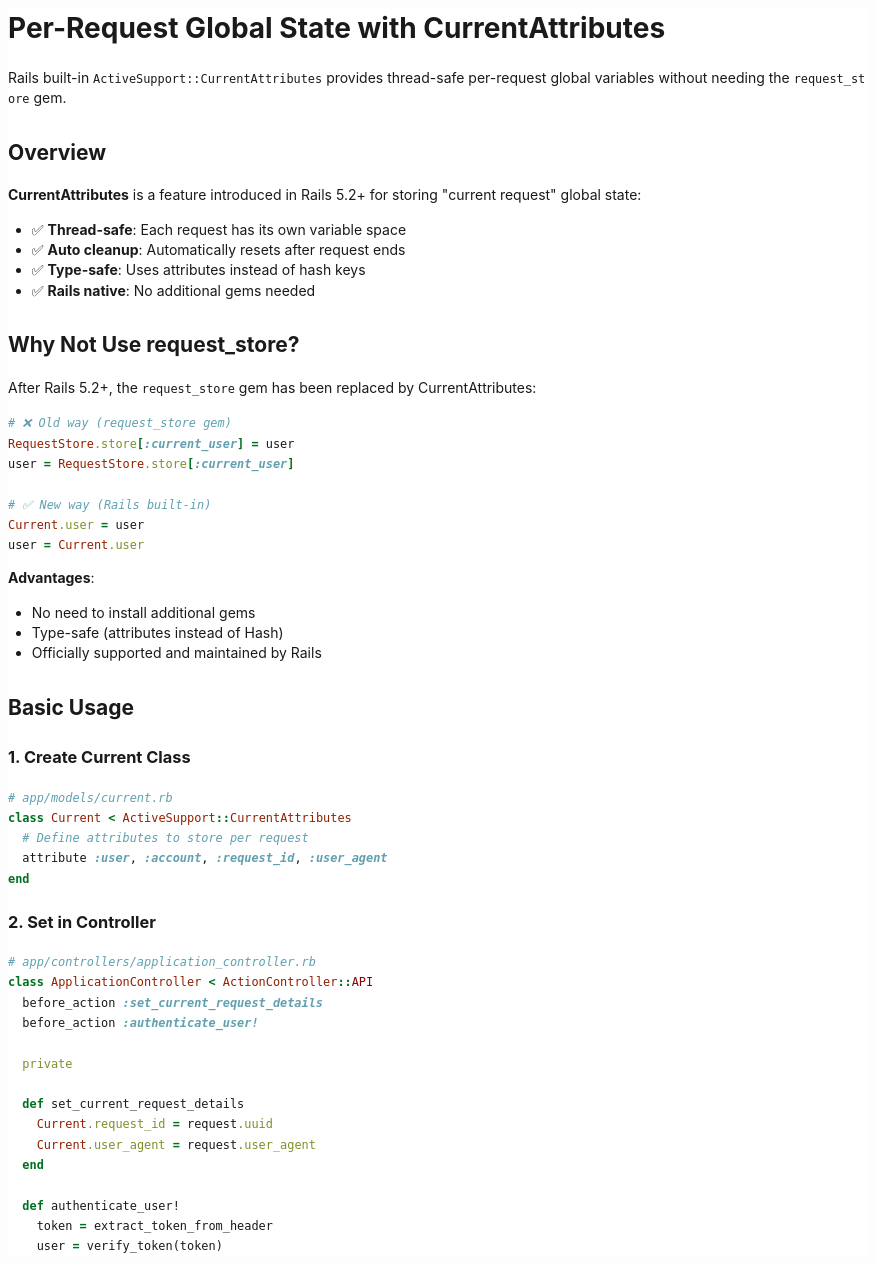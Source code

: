 # Per-Request Global State with CurrentAttributes

Rails built-in `ActiveSupport::CurrentAttributes` provides thread-safe per-request global variables without needing the `request_store` gem.

## Overview

**CurrentAttributes** is a feature introduced in Rails 5.2+ for storing "current request" global state:
- ✅ **Thread-safe**: Each request has its own variable space
- ✅ **Auto cleanup**: Automatically resets after request ends
- ✅ **Type-safe**: Uses attributes instead of hash keys
- ✅ **Rails native**: No additional gems needed

## Why Not Use request_store?

After Rails 5.2+, the `request_store` gem has been replaced by CurrentAttributes:

```ruby
# ❌ Old way (request_store gem)
RequestStore.store[:current_user] = user
user = RequestStore.store[:current_user]

# ✅ New way (Rails built-in)
Current.user = user
user = Current.user
```

**Advantages**:
- No need to install additional gems
- Type-safe (attributes instead of Hash)
- Officially supported and maintained by Rails

## Basic Usage

### 1. Create Current Class

```ruby
# app/models/current.rb
class Current < ActiveSupport::CurrentAttributes
  # Define attributes to store per request
  attribute :user, :account, :request_id, :user_agent
end
```

### 2. Set in Controller

```ruby
# app/controllers/application_controller.rb
class ApplicationController < ActionController::API
  before_action :set_current_request_details
  before_action :authenticate_user!

  private

  def set_current_request_details
    Current.request_id = request.uuid
    Current.user_agent = request.user_agent
  end

  def authenticate_user!
    token = extract_token_from_header
    user = verify_token(token)

```